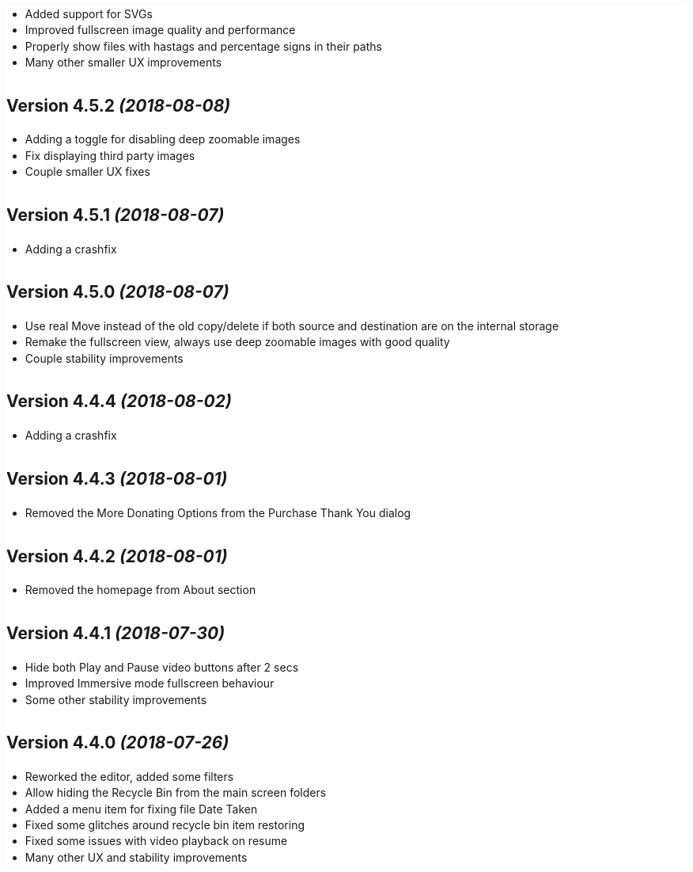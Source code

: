  * Added support for SVGs
 * Improved fullscreen image quality and performance
 * Properly show files with hastags and percentage signs in their paths
 * Many other smaller UX improvements

Version 4.5.2 *(2018-08-08)*
----------------------------

 * Adding a toggle for disabling deep zoomable images
 * Fix displaying third party images
 * Couple smaller UX fixes

Version 4.5.1 *(2018-08-07)*
----------------------------

 * Adding a crashfix

Version 4.5.0 *(2018-08-07)*
----------------------------

 * Use real Move instead of the old copy/delete if both source and destination are on the internal storage
 * Remake the fullscreen view, always use deep zoomable images with good quality
 * Couple stability improvements

Version 4.4.4 *(2018-08-02)*
----------------------------

 * Adding a crashfix

Version 4.4.3 *(2018-08-01)*
----------------------------

 * Removed the More Donating Options from the Purchase Thank You dialog

Version 4.4.2 *(2018-08-01)*
----------------------------

 * Removed the homepage from About section

Version 4.4.1 *(2018-07-30)*
----------------------------

 * Hide both Play and Pause video buttons after 2 secs
 * Improved Immersive mode fullscreen behaviour
 * Some other stability improvements

Version 4.4.0 *(2018-07-26)*
----------------------------

 * Reworked the editor, added some filters
 * Allow hiding the Recycle Bin from the main screen folders
 * Added a menu item for fixing file Date Taken
 * Fixed some glitches around recycle bin item restoring
 * Fixed some issues with video playback on resume
 * Many other UX and stability improvements
